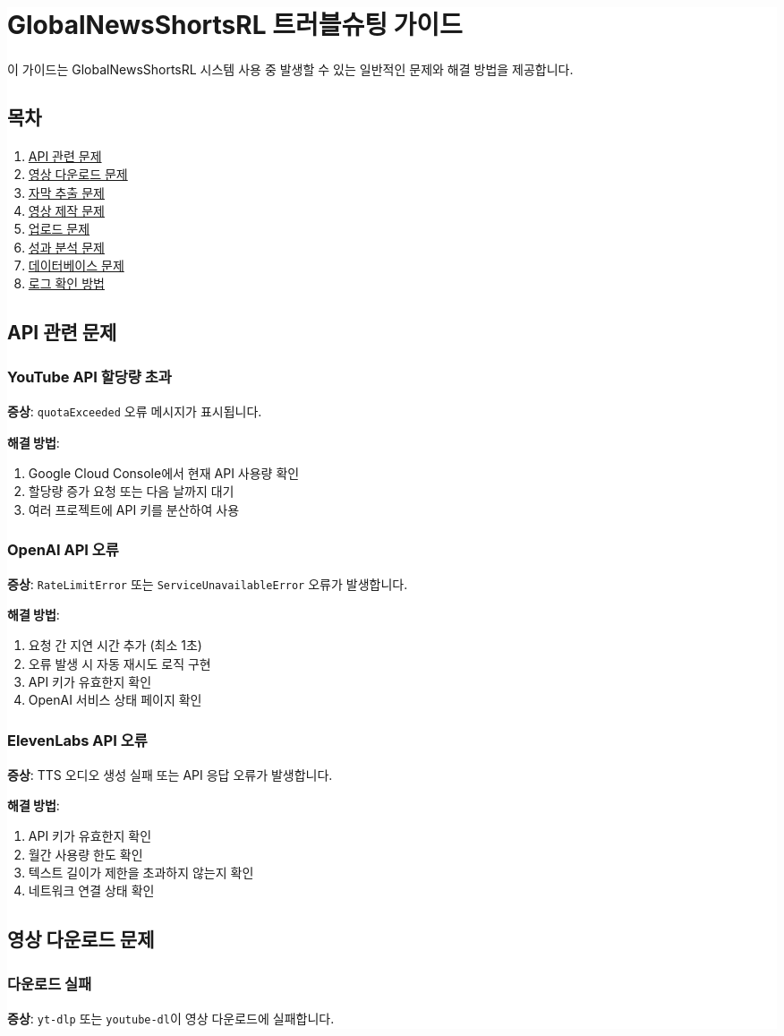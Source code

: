 # GlobalNewsShortsRL 트러블슈팅 가이드

이 가이드는 GlobalNewsShortsRL 시스템 사용 중 발생할 수 있는 일반적인 문제와 해결 방법을 제공합니다.

## 목차

1. [API 관련 문제](#api-관련-문제)
2. [영상 다운로드 문제](#영상-다운로드-문제)
3. [자막 추출 문제](#자막-추출-문제)
4. [영상 제작 문제](#영상-제작-문제)
5. [업로드 문제](#업로드-문제)
6. [성과 분석 문제](#성과-분석-문제)
7. [데이터베이스 문제](#데이터베이스-문제)
8. [로그 확인 방법](#로그-확인-방법)

## API 관련 문제

### YouTube API 할당량 초과

**증상**: `quotaExceeded` 오류 메시지가 표시됩니다.

**해결 방법**:
1. Google Cloud Console에서 현재 API 사용량 확인
2. 할당량 증가 요청 또는 다음 날까지 대기
3. 여러 프로젝트에 API 키를 분산하여 사용

### OpenAI API 오류

**증상**: `RateLimitError` 또는 `ServiceUnavailableError` 오류가 발생합니다.

**해결 방법**:
1. 요청 간 지연 시간 추가 (최소 1초)
2. 오류 발생 시 자동 재시도 로직 구현
3. API 키가 유효한지 확인
4. OpenAI 서비스 상태 페이지 확인

### ElevenLabs API 오류

**증상**: TTS 오디오 생성 실패 또는 API 응답 오류가 발생합니다.

**해결 방법**:
1. API 키가 유효한지 확인
2. 월간 사용량 한도 확인
3. 텍스트 길이가 제한을 초과하지 않는지 확인
4. 네트워크 연결 상태 확인

## 영상 다운로드 문제

### 다운로드 실패

**증상**: `yt-dlp` 또는 `youtube-dl`이 영상 다운로드에 실패합니다.
